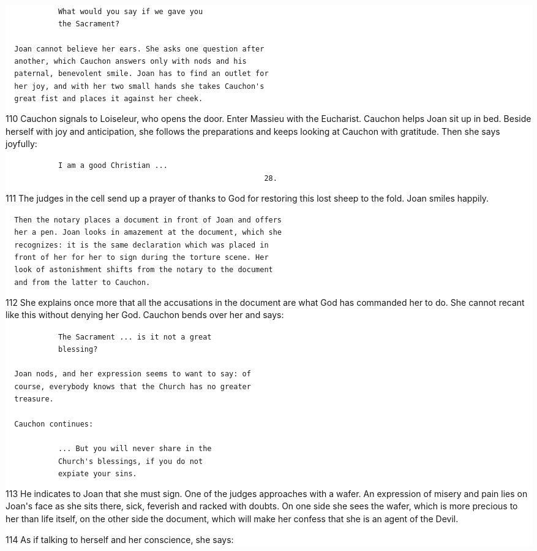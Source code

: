                What would you say if we gave you
                the Sacrament?

      Joan cannot believe her ears. She asks one question after
      another, which Cauchon answers only with nods and his
      paternal, benevolent smile. Joan has to find an outlet for
      her joy, and with her two small hands she takes Cauchon's
      great fist and places it against her cheek.

110   Cauchon signals to Loiseleur, who opens the door. Enter
      Massieu with the Eucharist. Cauchon helps Joan sit up in bed.
      Beside herself with joy and anticipation, she follows the
      preparations and keeps looking at Cauchon with gratitude.
      Then she says joyfully:

                I am a good Christian ...
                                                               28.


111   The judges in the cell send up a prayer of thanks to God for
      restoring this lost sheep to the fold. Joan smiles happily.

      Then the notary places a document in front of Joan and offers
      her a pen. Joan looks in amazement at the document, which she
      recognizes: it is the same declaration which was placed in
      front of her for her to sign during the torture scene. Her
      look of astonishment shifts from the notary to the document
      and from the latter to Cauchon.

112   She explains once more that all the accusations in the
      document are what God has commanded her to do. She cannot
      recant like this without denying her God. Cauchon bends over
      her and says:

                The Sacrament ... is it not a great
                blessing?

      Joan nods, and her expression seems to want to say: of
      course, everybody knows that the Church has no greater
      treasure.

      Cauchon continues:

                ... But you will never share in the
                Church's blessings, if you do not
                expiate your sins.

113   He indicates to Joan that she must sign. One of the judges
      approaches with a wafer. An expression of misery and pain
      lies on Joan's face as she sits there, sick, feverish and
      racked with doubts. On one side she sees the wafer, which is
      more precious to her than life itself, on the other side the
      document, which will make her confess that she is an agent of
      the Devil.

114   As if talking to herself and her conscience, she says:
